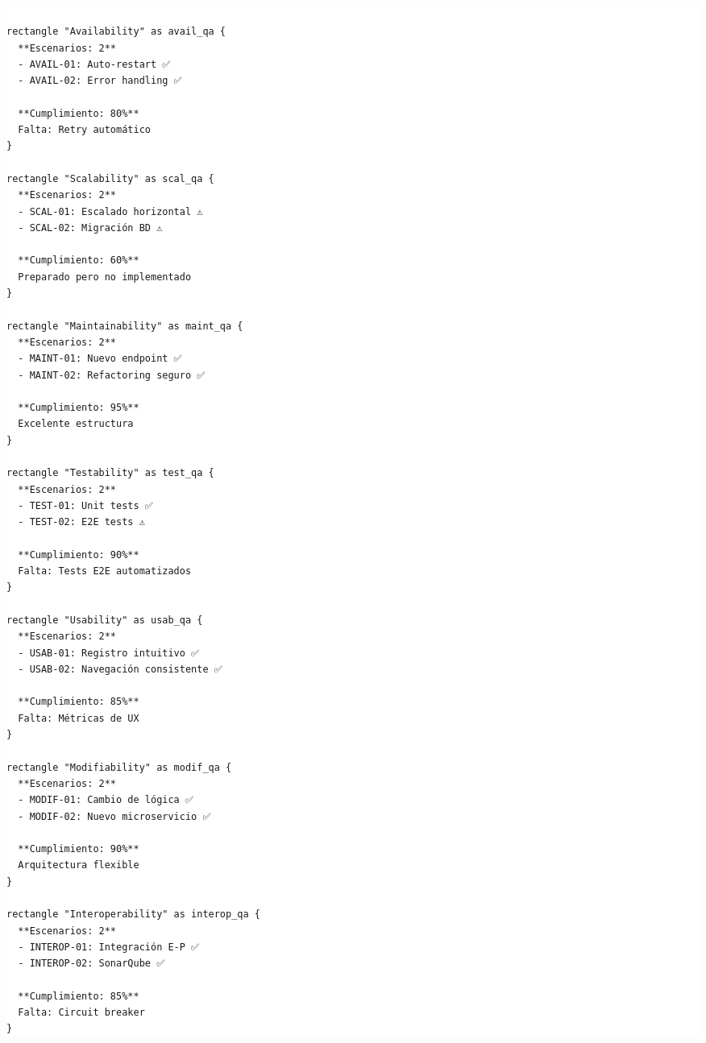 ```plantuml

rectangle "Availability" as avail_qa {
  **Escenarios: 2**
  - AVAIL-01: Auto-restart ✅
  - AVAIL-02: Error handling ✅
  
  **Cumplimiento: 80%**
  Falta: Retry automático
}

rectangle "Scalability" as scal_qa {
  **Escenarios: 2**
  - SCAL-01: Escalado horizontal ⚠️
  - SCAL-02: Migración BD ⚠️
  
  **Cumplimiento: 60%**
  Preparado pero no implementado
}

rectangle "Maintainability" as maint_qa {
  **Escenarios: 2**
  - MAINT-01: Nuevo endpoint ✅
  - MAINT-02: Refactoring seguro ✅
  
  **Cumplimiento: 95%**
  Excelente estructura
}

rectangle "Testability" as test_qa {
  **Escenarios: 2**
  - TEST-01: Unit tests ✅
  - TEST-02: E2E tests ⚠️
  
  **Cumplimiento: 90%**
  Falta: Tests E2E automatizados
}

rectangle "Usability" as usab_qa {
  **Escenarios: 2**
  - USAB-01: Registro intuitivo ✅
  - USAB-02: Navegación consistente ✅
  
  **Cumplimiento: 85%**
  Falta: Métricas de UX
}

rectangle "Modifiability" as modif_qa {
  **Escenarios: 2**
  - MODIF-01: Cambio de lógica ✅
  - MODIF-02: Nuevo microservicio ✅
  
  **Cumplimiento: 90%**
  Arquitectura flexible
}

rectangle "Interoperability" as interop_qa {
  **Escenarios: 2**
  - INTEROP-01: Integración E-P ✅
  - INTEROP-02: SonarQube ✅
  
  **Cumplimiento: 85%**
  Falta: Circuit breaker
}
```